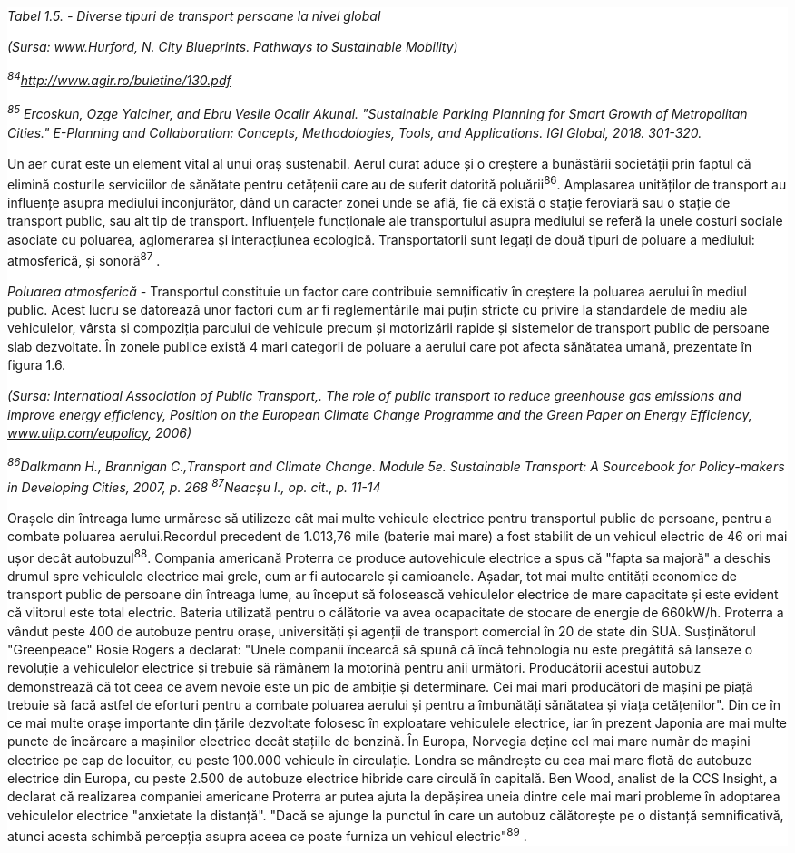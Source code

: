 *Tabel 1.5. - Diverse tipuri de transport persoane la nivel global*

*(Sursa: www.Hurford, N. City Blueprints. Pathways to Sustainable Mobility)*

*<sup>84</sup>http://www.agir.ro/buletine/130.pdf*

*<sup>85</sup> Ercoskun, Ozge Yalciner, and Ebru Vesile Ocalir Akunal. "Sustainable Parking Planning for Smart Growth of Metropolitan Cities." E-Planning and Collaboration: Concepts, Methodologies, Tools, and Applications. IGI Global, 2018. 301-320.*

Un aer curat este un element vital al unui oraș sustenabil. Aerul curat aduce și o creștere a bunăstării societății prin faptul că elimină costurile serviciilor de sănătate pentru cetățenii care au de suferit datorită poluării<sup>86</sup>. Amplasarea unităților de transport au influențe asupra mediului înconjurător, dând un caracter zonei unde se află, fie că există o stație feroviară sau o stație de transport public, sau alt tip de transport. Influențele funcționale ale transportului asupra mediului se referă la unele costuri sociale asociate cu poluarea, aglomerarea și interacțiunea ecologică. Transportatorii sunt legați de două tipuri de poluare a mediului: atmosferică, și sonoră<sup>87</sup> .

*Poluarea atmosferică -* Transportul constituie un factor care contribuie semnificativ în creștere la poluarea aerului în mediul public. Acest lucru se datorează unor factori cum ar fi reglementările mai puțin stricte cu privire la standardele de mediu ale vehiculelor, vârsta și compoziția parcului de vehicule precum și motorizării rapide și sistemelor de transport public de persoane slab dezvoltate. În zonele publice există 4 mari categorii de poluare a aerului care pot afecta sănătatea umană, prezentate în figura 1.6.

*(Sursa: Internatioal Association of Public Transport,. The role of public transport to reduce greenhouse gas emissions and improve energy efficiency, Position on the European Climate Change Programme and the Green Paper on Energy Efficiency, www.uitp.com/eupolicy, 2006)*

*<sup>86</sup>Dalkmann H., Brannigan C.,Transport and Climate Change. Module 5e. Sustainable Transport: A Sourcebook for Policy-makers in Developing Cities, 2007, p. 268 <sup>87</sup>Neacșu I., op. cit., p. 11-14*

Orașele din întreaga lume urmăresc să utilizeze cât mai multe vehicule electrice pentru transportul public de persoane, pentru a combate poluarea aerului.Recordul precedent de 1.013,76 mile (baterie mai mare) a fost stabilit de un vehicul electric de 46 ori mai ușor decât autobuzul<sup>88</sup>. Compania americană Proterra ce produce autovehicule electrice a spus că "fapta sa majoră" a deschis drumul spre vehiculele electrice mai grele, cum ar fi autocarele și camioanele. Așadar, tot mai multe entități economice de transport public de persoane din întreaga lume, au început să folosească vehiculelor electrice de mare capacitate și este evident că viitorul este total electric. Bateria utilizată pentru o călătorie va avea ocapacitate de stocare de energie de 660kW/h. Proterra a vândut peste 400 de autobuze pentru orașe, universități și agenții de transport comercial în 20 de state din SUA. Susținătorul "Greenpeace" Rosie Rogers a declarat: "Unele companii încearcă să spună că încă tehnologia nu este pregătită să lanseze o revoluție a vehiculelor electrice și trebuie să rămânem la motorină pentru anii următori. Producătorii acestui autobuz demonstrează că tot ceea ce avem nevoie este un pic de ambiție și determinare. Cei mai mari producători de mașini pe piață trebuie să facă astfel de eforturi pentru a combate poluarea aerului și pentru a îmbunătăți sănătatea și viața cetățenilor". Din ce în ce mai multe orașe importante din țările dezvoltate folosesc în exploatare vehiculele electrice, iar în prezent Japonia are mai multe puncte de încărcare a mașinilor electrice decât stațiile de benzină. În Europa, Norvegia deține cel mai mare număr de mașini electrice pe cap de locuitor, cu peste 100.000 vehicule în circulație. Londra se mândrește cu cea mai mare flotă de autobuze electrice din Europa, cu peste 2.500 de autobuze electrice hibride care circulă în capitală. Ben Wood, analist de la CCS Insight, a declarat că realizarea companiei americane Proterra ar putea ajuta la depășirea uneia dintre cele mai mari probleme în adoptarea vehiculelor electrice "anxietate la distanță". "Dacă se ajunge la punctul în care un autobuz călătorește pe o distanță semnificativă, atunci acesta schimbă percepția asupra aceea ce poate furniza un vehicul electric"<sup>89</sup> .
